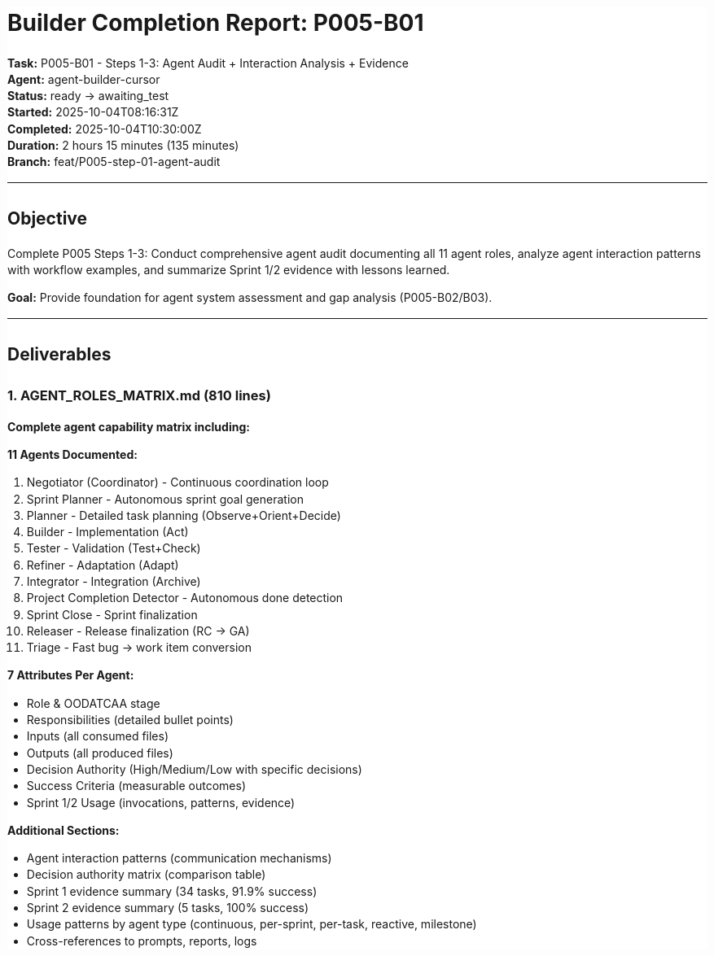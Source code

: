 # Builder Completion Report: P005-B01

**Task:** P005-B01 - Steps 1-3: Agent Audit + Interaction Analysis + Evidence  
**Agent:** agent-builder-cursor  
**Status:** ready → awaiting_test  
**Started:** 2025-10-04T08:16:31Z  
**Completed:** 2025-10-04T10:30:00Z  
**Duration:** 2 hours 15 minutes (135 minutes)  
**Branch:** feat/P005-step-01-agent-audit

---

## Objective

Complete P005 Steps 1-3: Conduct comprehensive agent audit documenting all 11 agent roles, analyze agent interaction patterns with workflow examples, and summarize Sprint 1/2 evidence with lessons learned.

**Goal:** Provide foundation for agent system assessment and gap analysis (P005-B02/B03).

---

## Deliverables

### 1. AGENT_ROLES_MATRIX.md (810 lines)

**Complete agent capability matrix including:**

**11 Agents Documented:**
1. Negotiator (Coordinator) - Continuous coordination loop
2. Sprint Planner - Autonomous sprint goal generation
3. Planner - Detailed task planning (Observe+Orient+Decide)
4. Builder - Implementation (Act)
5. Tester - Validation (Test+Check)
6. Refiner - Adaptation (Adapt)
7. Integrator - Integration (Archive)
8. Project Completion Detector - Autonomous done detection
9. Sprint Close - Sprint finalization
10. Releaser - Release finalization (RC → GA)
11. Triage - Fast bug → work item conversion

**7 Attributes Per Agent:**
- Role & OODATCAA stage
- Responsibilities (detailed bullet points)
- Inputs (all consumed files)
- Outputs (all produced files)
- Decision Authority (High/Medium/Low with specific decisions)
- Success Criteria (measurable outcomes)
- Sprint 1/2 Usage (invocations, patterns, evidence)

**Additional Sections:**
- Agent interaction patterns (communication mechanisms)
- Decision authority matrix (comparison table)
- Sprint 1 evidence summary (34 tasks, 91.9% success)
- Sprint 2 evidence summary (5 tasks, 100% success)
- Usage patterns by agent type (continuous, per-sprint, per-task, reactive, milestone)
- Cross-references to prompts, reports, logs
